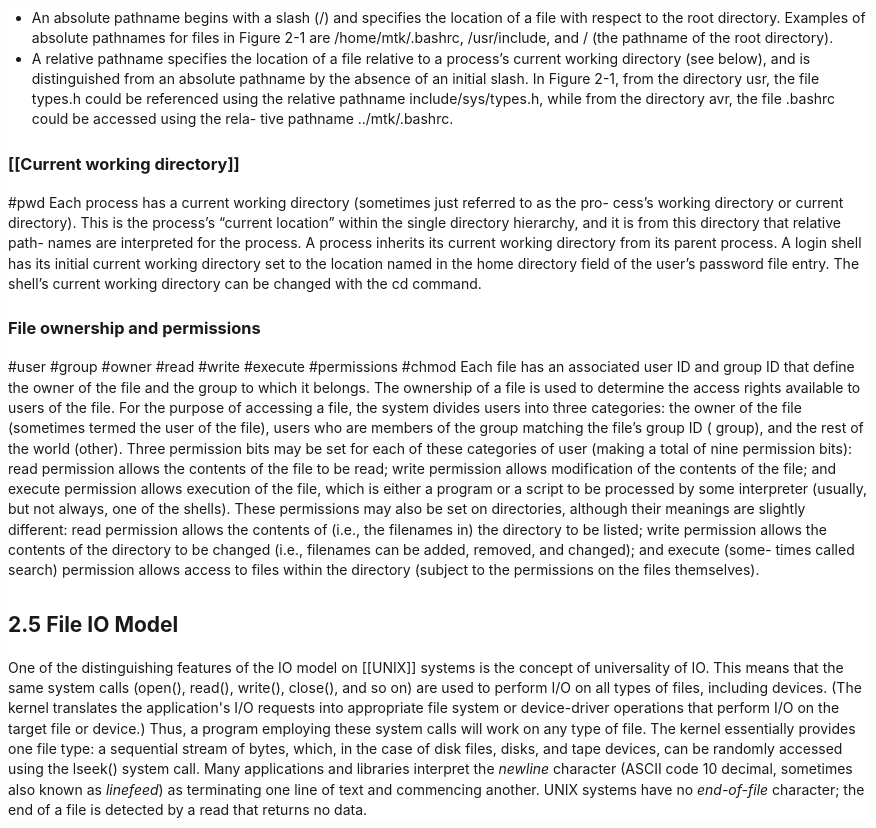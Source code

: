 * An absolute pathname begins with a slash (/) and specifies the location of a file
with respect to the root directory. Examples of absolute pathnames for files in
Figure 2-1 are /home/mtk/.bashrc, /usr/include, and / (the pathname of the root
directory).
* A relative pathname specifies the location of a file relative to a process’s current
working directory (see below), and is distinguished from an absolute pathname
by the absence of an initial slash. In Figure 2-1, from the directory usr, the file
types.h could be referenced using the relative pathname include/sys/types.h,
while from the directory avr, the file .bashrc could be accessed using the rela-
tive pathname ../mtk/.bashrc.

### [[Current working directory]]
#pwd 
Each process has a current working directory (sometimes just referred to as the pro-
cess’s working directory or current directory). This is the process’s “current location”
within the single directory hierarchy, and it is from this directory that relative path-
names are interpreted for the process.
A process inherits its current working directory from its parent process. A
login shell has its initial current working directory set to the location named in the
home directory field of the user’s password file entry. The shell’s current working
directory can be changed with the cd command.

### File ownership and permissions
#user #group #owner #read #write #execute #permissions #chmod 
Each file has an associated user ID and group ID that define the owner of the file
and the group to which it belongs. The ownership of a file is used to determine the
access rights available to users of the file.
For the purpose of accessing a file, the system divides users into three categories: the owner of the file (sometimes termed the user of the file), users who are
members of the group matching the file’s group ID ( group), and the rest of the
world (other). Three permission bits may be set for each of these categories of user
(making a total of nine permission bits): read permission allows the contents of the
file to be read; write permission allows modification of the contents of the file; and
execute permission allows execution of the file, which is either a program or a script
to be processed by some interpreter (usually, but not always, one of the shells).
These permissions may also be set on directories, although their meanings are
slightly different: read permission allows the contents of (i.e., the filenames in) the
directory to be listed; write permission allows the contents of the directory to be
changed (i.e., filenames can be added, removed, and changed); and execute (some-
times called search) permission allows access to files within the directory (subject to
the permissions on the files themselves).

## 2.5 File IO Model
One of the distinguishing features of the IO model on [[UNIX]] systems is the concept of universality of IO. This means that the same system calls (open(), read(), write(), close(), and so on) are used to perform I/O on all types of files, including devices. (The kernel translates the application's I/O requests into appropriate file system or device-driver operations that perform I/O on the target file or device.)
Thus, a program employing these system calls will work on any type of file.
The kernel essentially provides one file type: a sequential stream of bytes, which, in the case of disk files, disks, and tape devices, can be randomly accessed using the lseek() system call.
Many applications and libraries interpret the _newline_ character (ASCII code 10 decimal, sometimes also known as _linefeed_) as terminating one line of text and commencing another. UNIX systems have no _end-of-file_ character; the end of a file is detected by a read that returns no data.
